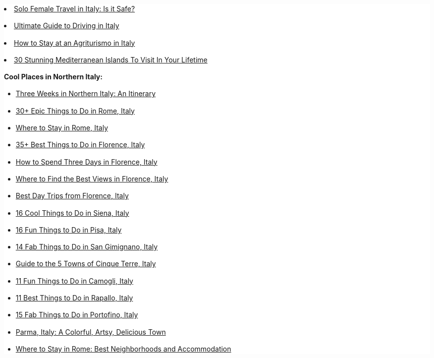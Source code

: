 <li><a href="https://www.adventurouskate.com/solo-female-travel-in-italy-is-it-safe/">Solo Female Travel in Italy: Is it Safe?</a></li>
</p>
<li><a href="https://www.adventurouskate.com/driving-in-italy/">Ultimate Guide to Driving in Italy</a></li>
</p>
<li><a href="https://www.adventurouskate.com/agriturismo/">How to Stay at an Agriturismo in Italy</a></li>
</p>
<li><a href="https://www.adventurouskate.com/mediterranean-islands/">30 Stunning Mediterranean Islands To Visit In Your Lifetime</a></li>
</ul>
</p>
<p><strong>Cool Places in Northern Italy:</strong></p>
</p>
<ul class="wp-block-list">
<li><a href="https://www.adventurouskate.com/three-weeks-northern-italy-travel-itinerary/" target="_blank" rel="noreferrer noopener">Three Weeks in Northern Italy: An Itinerary</a></li>
</p>
<li><a href="https://www.adventurouskate.com/things-to-do-in-rome/">30+ Epic Things to Do in Rome, Italy</a></li>
</p>
<li><a href="https://www.adventurouskate.com/where-to-stay-in-rome-best-neighborhoods-accommodation/">Where to Stay in Rome, Italy</a></li>
</p>
<li><a href="https://www.adventurouskate.com/things-to-do-in-florence-italy/">35+ Best Things to Do in Florence, Italy</a></li>
</p>
<li><a href="https://www.adventurouskate.com/3-days-in-florence-itinerary/">How to Spend Three Days in Florence, Italy</a></li>
</p>
<li><a href="https://www.adventurouskate.com/best-views-in-florence/">Where to Find the Best Views in Florence, Italy</a></li>
</p>
<li><a href="https://www.adventurouskate.com/best-day-trips-from-florence-italy/">Best Day Trips from Florence, Italy</a></li>
</p>
<li><a href="https://www.adventurouskate.com/things-to-do-in-siena-italy/">16 Cool Things to Do in Siena, Italy</a></li>
</p>
<li><a href="https://www.adventurouskate.com/things-to-do-in-pisa-italy/">16 Fun Things to Do in Pisa, Italy</a></li>
</p>
<li><a href="https://www.adventurouskate.com/things-to-do-in-san-gimignano/">14 Fab Things to Do in San Gimignano, Italy</a></li>
</p>
<li><a href="https://www.adventurouskate.com/5-towns-of-cinque-terre/">Guide to the 5 Towns of Cinque Terre, Italy</a></li>
</p>
<li><a href="https://www.adventurouskate.com/camogli-italy/">11 Fun Things to Do in Camogli, Italy</a></li>
</p>
<li><a href="https://www.adventurouskate.com/rapallo-italy/">11 Best Things to Do in Rapallo, Italy</a></li>
</p>
<li><a href="https://www.adventurouskate.com/portofino-italy/">15 Fab Things to Do in Portofino, Italy</a></li>
</p>
<li><a href="https://www.adventurouskate.com/travel-parma-italy/">Parma, Italy: A Colorful, Artsy, Delicious Town</a></li>
</p>
<li><a href="https://www.adventurouskate.com/where-to-stay-in-rome-best-neighborhoods-accommodation/">Where to Stay in Rome: Best Neighborhoods and Accommodation</a></li>
</p>